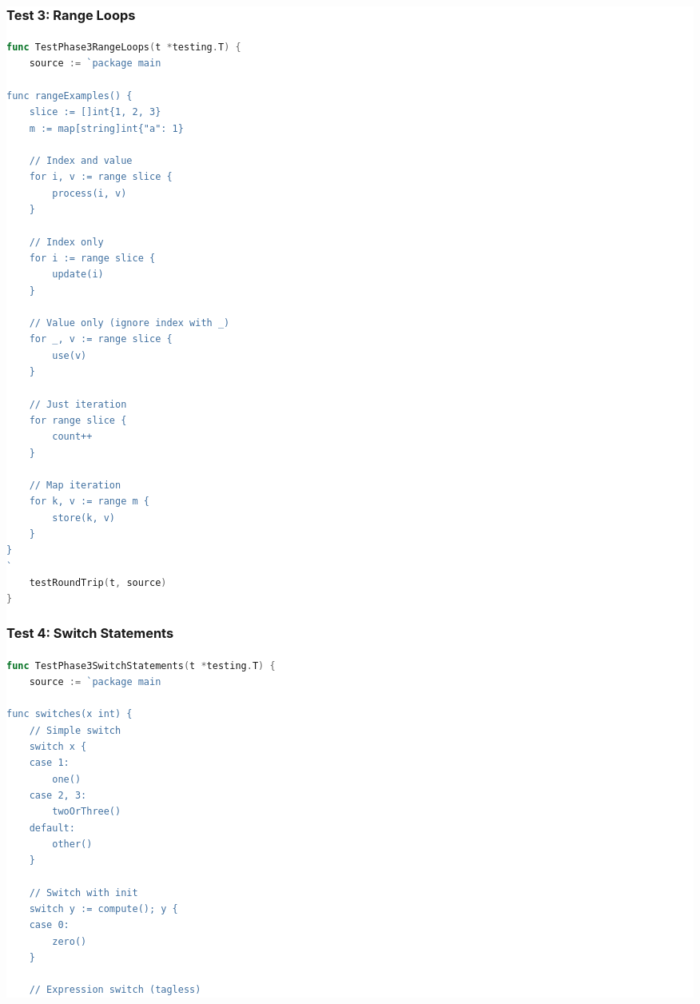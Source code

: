 ### Test 3: Range Loops

```go
func TestPhase3RangeLoops(t *testing.T) {
    source := `package main

func rangeExamples() {
    slice := []int{1, 2, 3}
    m := map[string]int{"a": 1}
    
    // Index and value
    for i, v := range slice {
        process(i, v)
    }
    
    // Index only
    for i := range slice {
        update(i)
    }
    
    // Value only (ignore index with _)
    for _, v := range slice {
        use(v)
    }
    
    // Just iteration
    for range slice {
        count++
    }
    
    // Map iteration
    for k, v := range m {
        store(k, v)
    }
}
`
    testRoundTrip(t, source)
}
```

### Test 4: Switch Statements

```go
func TestPhase3SwitchStatements(t *testing.T) {
    source := `package main

func switches(x int) {
    // Simple switch
    switch x {
    case 1:
        one()
    case 2, 3:
        twoOrThree()
    default:
        other()
    }
    
    // Switch with init
    switch y := compute(); y {
    case 0:
        zero()
    }
    
    // Expression switch (tagless)
```